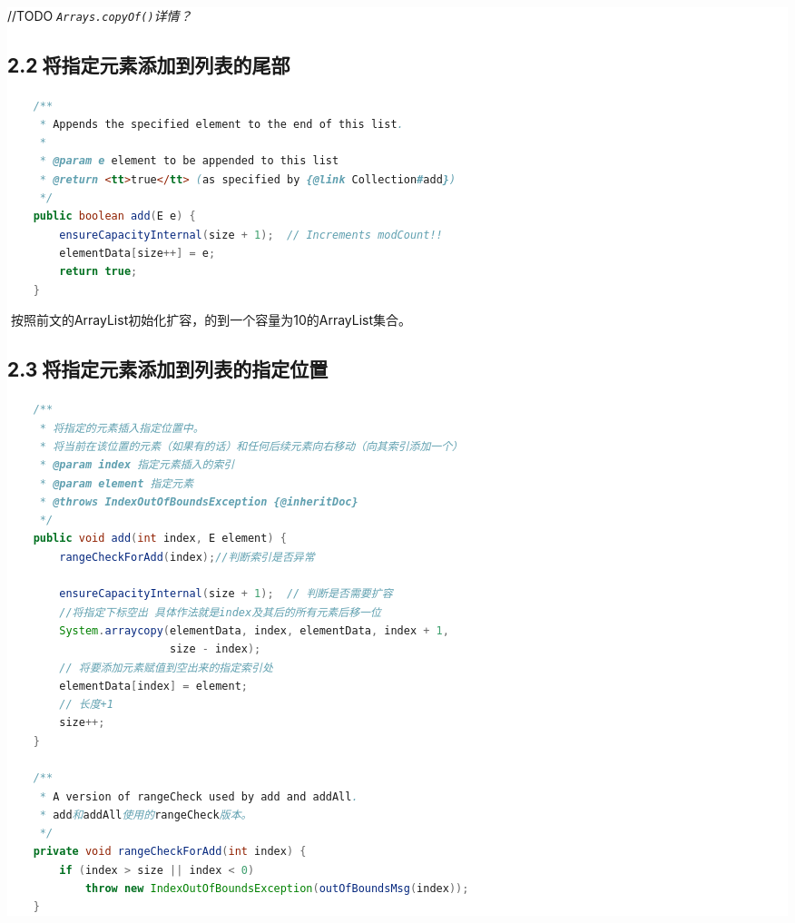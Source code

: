 //TODO *`Arrays.copyOf()`详情？*

## 2.2 将指定元素添加到列表的尾部

```java
    /**
     * Appends the specified element to the end of this list.
     *
     * @param e element to be appended to this list
     * @return <tt>true</tt> (as specified by {@link Collection#add})
     */
    public boolean add(E e) {
        ensureCapacityInternal(size + 1);  // Increments modCount!!
        elementData[size++] = e;
        return true;
    }
```

​		按照前文的ArrayList初始化扩容，的到一个容量为10的ArrayList集合。

## 2.3 将指定元素添加到列表的指定位置

```java
    /**
     * 将指定的元素插入指定位置中。
     * 将当前在该位置的元素（如果有的话）和任何后续元素向右移动（向其索引添加一个）
     * @param index 指定元素插入的索引
     * @param element 指定元素
     * @throws IndexOutOfBoundsException {@inheritDoc}
     */
    public void add(int index, E element) {
        rangeCheckForAdd(index);//判断索引是否异常

        ensureCapacityInternal(size + 1);  // 判断是否需要扩容
        //将指定下标空出 具体作法就是index及其后的所有元素后移一位
        System.arraycopy(elementData, index, elementData, index + 1,
                         size - index);
        // 将要添加元素赋值到空出来的指定索引处
        elementData[index] = element;
        // 长度+1
        size++;
    }

    /**
     * A version of rangeCheck used by add and addAll.
     * add和addAll使用的rangeCheck版本。
     */
    private void rangeCheckForAdd(int index) {
        if (index > size || index < 0)
            throw new IndexOutOfBoundsException(outOfBoundsMsg(index));
    }
```
